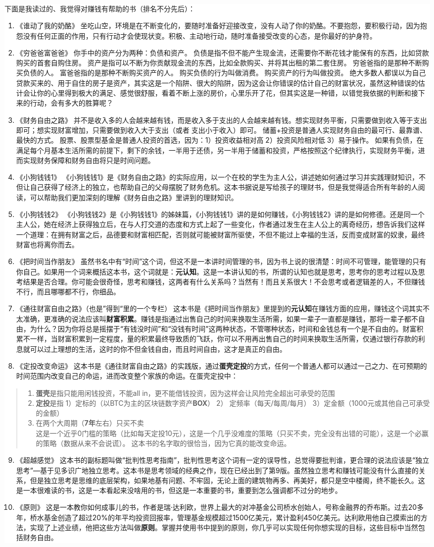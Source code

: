 下面是我读过的、我觉得对赚钱有帮助的书（排名不分先后）：

1. 《谁动了我的奶酪》
坐吃山空，环境是在不断变化的，要随时准备好迎接改变，没有人动了你的奶酪。不要抱怨，要积极行动，因为抱怨没有任何正面的作用，只有行动才会使现状变。积极、主动地行动，随时准备接受改变的心态，是你最好的护身符。

2. 《穷爸爸富爸爸》
你手中的资产分为两种：负债和资产。
负债是指不但不能产生现金流，还需要你不断花钱才能保有的东西，比如贷款购买的首套自购住房。
资产是指可以不断为你贡献现金流的东西，比如全款购买、并将其出租的第二套住房。
穷爸爸指的是那种不断购买负债的人。
富爸爸指的是那种不断购买资产的人。
购买负债的行为叫做消费。
购买资产的行为叫做投资。
绝大多数人都误以为自己贷款买来的、用于自住的房子是资产，其实这是一个陷阱、很大的陷阱，因为这会让你错误的估计自己的财富状况，虽然这种错误的估计会让你的心里得到极大的满足、感觉很舒服，看着不断上涨的房价，心里乐开了花，但其实这是一种错，以错觉我依据的判断和接下来的行动，会有多大的胜算呢？

3. 《财务自由之路》
并不是收入多的人会越来越有钱，而是收入多于支出的人会越来越有钱。想实现财务平衡，只需要做到收入等于支出即可；想实现财富增加，只需要做到收入大于支出（或者 支出小于收入）即可。
储蓄+投资是普通人实现财务自由的最可行、最靠谱、最快的方式。
股票、股票型基金是普通人投资的首选，因为：1）投资收益相对高 2）投资风险相对低 3）易于操作。
如果有负债，在满足每个月基本生活所需的前提下，剩下的余钱，一半用于还债，另一半用于储蓄和投资，严格按照这个纪律执行，实现财务平衡，进而实现财务保障和财务自由将只是时间问题。

4. 《小狗钱钱1》
《小狗钱钱1》是《财务自由之路》的实际应用，以一个在校的学生为主人公，讲述她如何通过学习并实践理财知识，不但让自己获得了经济上的独立，也帮助自己的父母摆脱了财务危机。这本书据说是写给孩子的理财书，但是我觉得适合所有年龄的人阅读，可以帮助我们更加深刻的理解《财务自由之路》里讲到的理财知识。

5. 《小狗钱钱2》
《小狗钱钱2》是《小狗钱钱1》的姊妹篇，《小狗钱钱1》讲的是如何赚钱，《小狗钱钱2》讲的是如何修德。还是同一个主人公，她在经济上获得独立后，在与人打交道的态度和方式上起了一些变化，作者通过发生在主人公上的离奇经历，想告诉我们这样一个道理：在拥有财富之后，品德要和财富相匹配，否则就可能被财富所驱使，不但不能过上幸福的生活，反而变成财富的奴隶，最终财富也将离你而去。

6. 《把时间当作朋友》
虽然书名中有“时间”这个词，但这不是一本讲时间管理的书，因为书上说的很清楚：时间不可管理，能管理的只有你自己。如果用一个词来概括这本书，这个词就是：**元认知**。这是一本讲认知的书，所谓的认知也就是思考，思考你的思考过程以及思考结果是否合理。你可能会很奇怪，思考和赚钱，这两者有什么关系吗？当然有！而且关系很大！不会思考或者逻辑差的人，不但赚钱不行，而且哪哪都不行，你细品。

7. 《通往财富自由之路》（也是”得到“里的一个专栏）
这本书是《把时间当作朋友》里提到的**元认知**在赚钱方面的应用，赚钱这个词其实不太准确，更准确的说法应该叫**财富积累**。赚钱是指通过出售自己的时间来换取生活所需，如果一辈子一直都是赚钱，那将一辈子都不自由，为什么？因为你将总是摇摆于“有钱没时间”和“没钱有时间”这两种状态，不管哪种状态，时间和金钱总有一个是不自由的。财富积累不一样，当财富积累到一定程度，量的积累最终导致质的飞跃，你可以不用再出售自己的时间来换取生活所需，仅通过银行存款的利息就可以过上理想的生活，这时的你不但金钱自由，而且时间自由，这才是真正的自由。

8. 《定投改变命运》
这本书是《通往财富自由之路》的实践版，通过**蛋壳定投**的方式，任何一个普通人都可以通过一己之力、在可预期的时间范围内改变自己的命运，进而改变整个家族的命运。在蛋壳定投中：
> 1. **蛋壳**是指只能用闲钱投资，不能all in，更不能借钱投资，因为这样会让风险完全超出可承受的范围  
> 2. **定投**是指 1）定标的（以BTC为主的区块链数字资产**BOX**） 2） 定频率（每天/每周/每月） 3）定金额（1000元或其他自己可承受的金额）  
> 3. 在两个大周期（**7年**左右）只买不卖  
这是一个近乎0门槛的策略（比如每天定投10元），这是一个几乎没难度的策略（只买不卖，完全没有出错的可能），这是一个必赢的策略（数据从来不会说谎）。
这本书的名字取的很恰当，因为它真的能改变命运。

9. 《超越感觉》
这本书的副标题叫做“批判性思考指南”，批判性思考这个词有一定的误导性，总觉得要批判谁，更合理的说法应该是“独立思考”—基于见多识广地独立思考。这本书是思考领域的经典之作，现在已经出到了第9版。虽然独立思考和赚钱可能没有什么直接的关系，但是独立思考是思维的底层架构，如果地基有问题、不牢固，无论上面的建筑物再多、再美好，都只是空中楼阁，终不能长久。这是一本很难读的书，这是一本看起来没啥用的书，但这是一本重要的书，重要到怎么强调都不过分的地步。

10. 《原则》
这是一本教你如何成事儿的书，作者是瑞·达利欧，世界上最大的对冲基金公司桥水创始人，号称金融界的乔布斯。过去20多年，桥水基金创造了超过20%的年平均投资回报率，管理基金规模超过1500亿美元，累计盈利450亿美元。达利欧用他自己摸索出的方法，实现了上述业绩，他把这些方法叫做**原则**。掌握并使用书中提到的原则，你几乎可以实现任何你想实现的目标，这些目标中当然包括财务自由。
